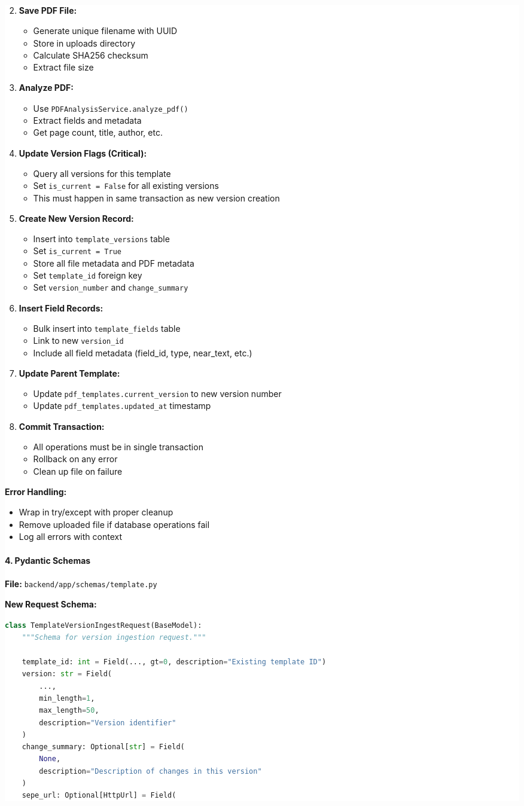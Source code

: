 2. **Save PDF File:**

   - Generate unique filename with UUID
   - Store in uploads directory
   - Calculate SHA256 checksum
   - Extract file size

3. **Analyze PDF:**

   - Use `PDFAnalysisService.analyze_pdf()`
   - Extract fields and metadata
   - Get page count, title, author, etc.

4. **Update Version Flags (Critical):**

   - Query all versions for this template
   - Set `is_current = False` for all existing versions
   - This must happen in same transaction as new version creation

5. **Create New Version Record:**

   - Insert into `template_versions` table
   - Set `is_current = True`
   - Store all file metadata and PDF metadata
   - Set `template_id` foreign key
   - Set `version_number` and `change_summary`

6. **Insert Field Records:**

   - Bulk insert into `template_fields` table
   - Link to new `version_id`
   - Include all field metadata (field_id, type, near_text, etc.)

7. **Update Parent Template:**

   - Update `pdf_templates.current_version` to new version number
   - Update `pdf_templates.updated_at` timestamp

8. **Commit Transaction:**
   - All operations must be in single transaction
   - Rollback on any error
   - Clean up file on failure

**Error Handling:**

- Wrap in try/except with proper cleanup
- Remove uploaded file if database operations fail
- Log all errors with context

#### 4. Pydantic Schemas

**File:** `backend/app/schemas/template.py`

**New Request Schema:**

```python
class TemplateVersionIngestRequest(BaseModel):
    """Schema for version ingestion request."""

    template_id: int = Field(..., gt=0, description="Existing template ID")
    version: str = Field(
        ...,
        min_length=1,
        max_length=50,
        description="Version identifier"
    )
    change_summary: Optional[str] = Field(
        None,
        description="Description of changes in this version"
    )
    sepe_url: Optional[HttpUrl] = Field(
```